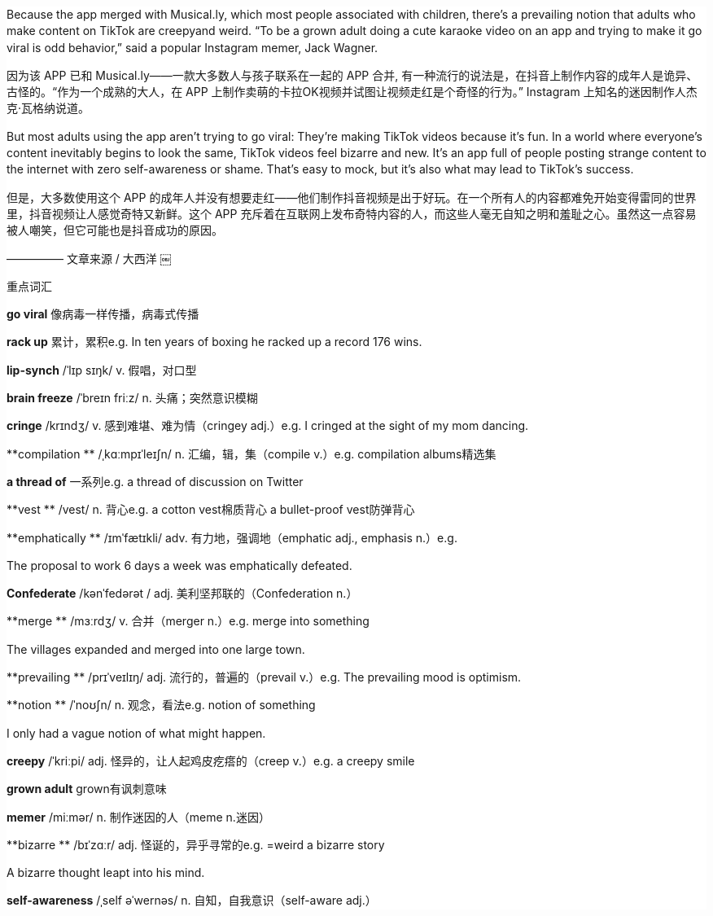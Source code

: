 Because the app merged with Musical.ly, which most people associated with children, there’s a prevailing notion that adults who make content on TikTok are creepyand weird. “To be a grown adult doing a cute karaoke video on an app and trying to make it go viral is odd behavior,” said a popular Instagram memer, Jack Wagner.

因为该 APP 已和 Musical.ly——一款大多数人与孩子联系在一起的 APP 合并, 有一种流行的说法是，在抖音上制作内容的成年人是诡异、古怪的。“作为一个成熟的大人，在 APP 上制作卖萌的卡拉OK视频并试图让视频走红是个奇怪的行为。” Instagram 上知名的迷因制作人杰克·瓦格纳说道。

But most adults using the app aren’t trying to go viral: They’re making TikTok videos because it’s fun. In a world where everyone’s content inevitably begins to look the same, TikTok videos feel bizarre and new. It’s an app full of people posting strange content to the internet with zero self-awareness or shame. That’s easy to mock, but it’s also what may lead to TikTok’s success.

但是，大多数使用这个 APP 的成年人并没有想要走红——他们制作抖音视频是出于好玩。在一个所有人的内容都难免开始变得雷同的世界里，抖音视频让人感觉奇特又新鲜。这个 APP 充斥着在互联网上发布奇特内容的人，而这些人毫无自知之明和羞耻之心。虽然这一点容易被人嘲笑，但它可能也是抖音成功的原因。

—————  文章来源 / 大西洋 ￼

重点词汇

**go viral** 像病毒一样传播，病毒式传播

**rack up** 累计，累积e.g. In ten years of boxing he racked up a record 176 wins.

**lip-synch** /ˈlɪp sɪŋk/ v. 假唱，对口型

**brain freeze** /ˈbreɪn friːz/ n. 头痛；突然意识模糊

**cringe** /krɪndʒ/ v. 感到难堪、难为情（cringey adj.）e.g. I cringed at the sight of my mom dancing.

**compilation ** /ˌkɑːmpɪˈleɪʃn/ n. 汇编，辑，集（compile v.）e.g. compilation albums精选集

**a thread of** 一系列e.g. a thread of discussion on Twitter

**vest ** /vest/ n. 背心e.g. a cotton vest棉质背心	a bullet-proof vest防弹背心

**emphatically ** /ɪmˈfætɪkli/ adv. 有力地，强调地（emphatic adj., emphasis n.）e.g.

The proposal to work 6 days a week was emphatically defeated. 

**Confederate** /kənˈfedərət / adj. 美利坚邦联的（Confederation n.）

**merge ** /mɜːrdʒ/ v. 合并（merger n.）e.g. merge into something

The villages expanded and merged into one large town.

**prevailing ** /prɪˈveɪlɪŋ/ adj. 流行的，普遍的（prevail v.）e.g. The prevailing mood is optimism.

**notion ** /ˈnoʊʃn/ n. 观念，看法e.g. notion of something

I only had a vague notion of what might happen.

**creepy** /ˈkriːpi/ adj. 怪异的，让人起鸡皮疙瘩的（creep v.）e.g. a creepy smile

**grown adult** grown有讽刺意味

**memer** /miːmər/ n. 制作迷因的人（meme n.迷因）

**bizarre ** /bɪˈzɑːr/ adj. 怪诞的，异乎寻常的e.g. =weird	a bizarre story

A bizarre thought leapt into his mind.

**self-awareness** /ˌself əˈwernəs/ n. 自知，自我意识（self-aware adj.）
